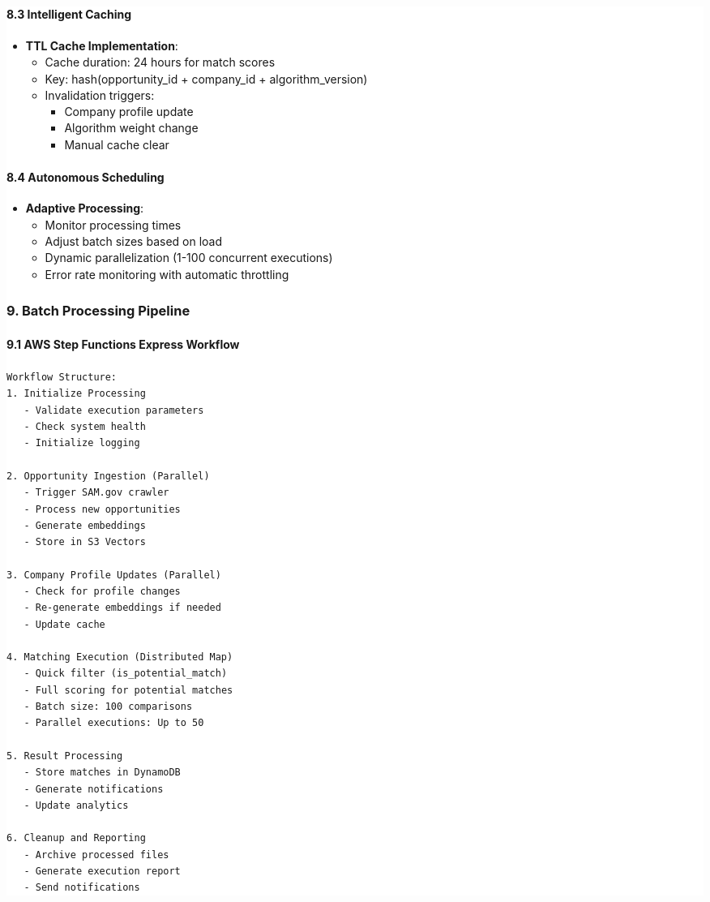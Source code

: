 #### 8.3 Intelligent Caching
- **TTL Cache Implementation**:
  - Cache duration: 24 hours for match scores
  - Key: hash(opportunity_id + company_id + algorithm_version)
  - Invalidation triggers:
    - Company profile update
    - Algorithm weight change
    - Manual cache clear

#### 8.4 Autonomous Scheduling
- **Adaptive Processing**:
  - Monitor processing times
  - Adjust batch sizes based on load
  - Dynamic parallelization (1-100 concurrent executions)
  - Error rate monitoring with automatic throttling

### 9. Batch Processing Pipeline

#### 9.1 AWS Step Functions Express Workflow
```
Workflow Structure:
1. Initialize Processing
   - Validate execution parameters
   - Check system health
   - Initialize logging

2. Opportunity Ingestion (Parallel)
   - Trigger SAM.gov crawler
   - Process new opportunities
   - Generate embeddings
   - Store in S3 Vectors

3. Company Profile Updates (Parallel)
   - Check for profile changes
   - Re-generate embeddings if needed
   - Update cache

4. Matching Execution (Distributed Map)
   - Quick filter (is_potential_match)
   - Full scoring for potential matches
   - Batch size: 100 comparisons
   - Parallel executions: Up to 50

5. Result Processing
   - Store matches in DynamoDB
   - Generate notifications
   - Update analytics

6. Cleanup and Reporting
   - Archive processed files
   - Generate execution report
   - Send notifications
```

